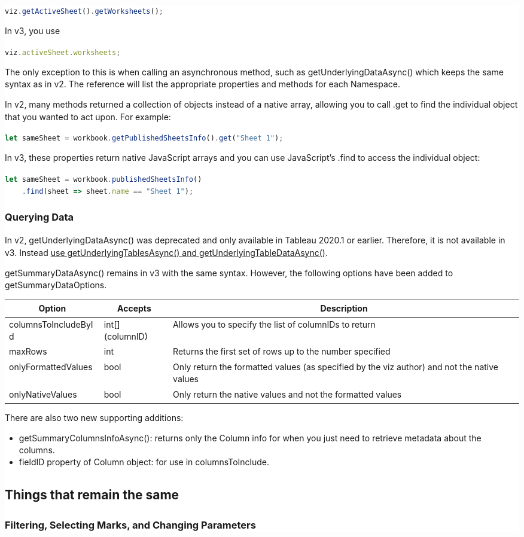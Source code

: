 ```javascript
viz.getActiveSheet().getWorksheets();
```

In v3, you use

```javascript
viz.activeSheet.worksheets;
```

The only exception to this is when calling an asynchronous method, such as getUnderlyingDataAsync() which keeps the same syntax as in v2. The reference will list the appropriate properties and methods for each Namespace.

In v2, many methods returned a collection of objects instead of a native array, allowing you to call .get to find the individual object that you wanted to act upon. For example:

```javascript
let sameSheet = workbook.getPublishedSheetsInfo().get("Sheet 1");
```

In v3, these properties return native JavaScript arrays and you can use JavaScript’s .find to access the individual object:

```javascript
let sameSheet = workbook.publishedSheetsInfo()
    .find(sheet => sheet.name == "Sheet 1");
```

### Querying Data

In v2, getUnderlyingDataAsync() was deprecated and only available in Tableau 2020.1 or earlier. Therefore, it is not available in v3. Instead [use getUnderlyingTablesAsync() and getUnderlyingTableDataAsync()](https://help.tableau.com/current/api/js_api/en-us/JavaScriptAPI/js_api_ref.htm#gettabledata).

getSummaryDataAsync() remains in v3 with the same syntax. However, the following options have been added to getSummaryDataOptions.

|Option	|Accepts	|Description	|
|---	|---	|---	|
|columnsToIncludeById	|int[] (columnID)	|Allows you to specify the list of columnIDs to return	|
|maxRows	|int	|Returns the first set of rows up to the number specified	|
|onlyFormattedValues	|bool	|Only return the formatted values (as specified by the viz author) and not the native values	|
|onlyNativeValues	|bool	|Only return the native values and not the formatted values	|

There are also two new supporting additions:

* getSummaryColumnsInfoAsync(): returns only the Column info for when you just need to retrieve metadata about the columns.
* fieldID property of Column object: for use in columnsToInclude.

## Things that remain the same

### Filtering, Selecting Marks, and Changing Parameters

